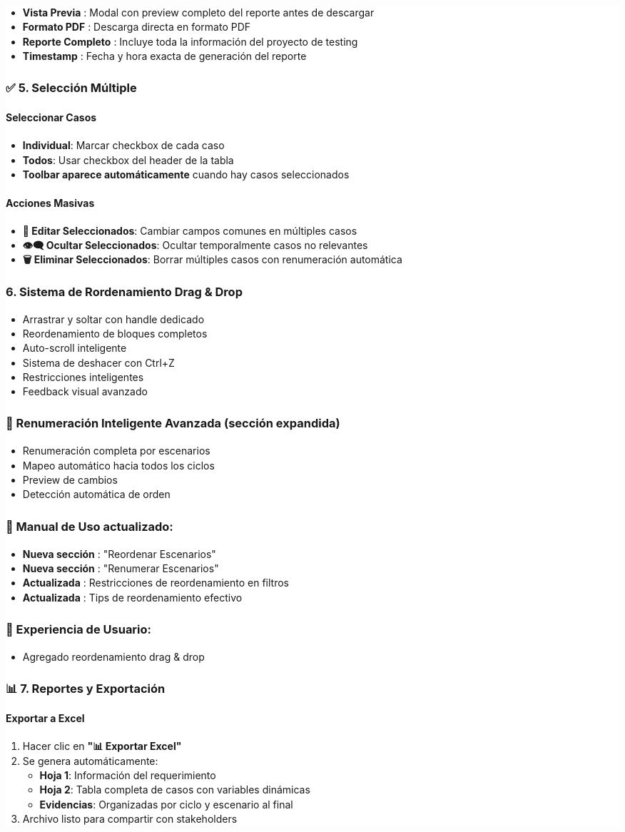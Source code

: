 * **Vista Previa** : Modal con preview completo del reporte antes de descargar
* **Formato PDF** : Descarga directa en formato PDF
* **Reporte Completo** : Incluye toda la información del proyecto de testing
* **Timestamp** : Fecha y hora exacta de generación del reporte

### **✅ 5. Selección Múltiple**

#### Seleccionar Casos

- **Individual**: Marcar checkbox de cada caso
- **Todos**: Usar checkbox del header de la tabla
- **Toolbar aparece automáticamente** cuando hay casos seleccionados

#### Acciones Masivas

- **📝 Editar Seleccionados**: Cambiar campos comunes en múltiples casos
- **👁️‍🗨️ Ocultar Seleccionados**: Ocultar temporalmente casos no relevantes
- **🗑️ Eliminar Seleccionados**: Borrar múltiples casos con renumeración automática

### **6. Sistema de Rordenamiento Drag & Drop**

* Arrastrar y soltar con handle dedicado
* Reordenamiento de bloques completos
* Auto-scroll inteligente
* Sistema de deshacer con Ctrl+Z
* Restricciones inteligentes
* Feedback visual avanzado

### **🔢 Renumeración Inteligente Avanzada** (sección expandida)

* Renumeración completa por escenarios
* Mapeo automático hacia todos los ciclos
* Preview de cambios
* Detección automática de orden

### **📖 Manual de Uso actualizado:**

* **Nueva sección** : "Reordenar Escenarios"
* **Nueva sección** : "Renumerar Escenarios"
* **Actualizada** : Restricciones de reordenamiento en filtros
* **Actualizada** : Tips de reordenamiento efectivo

### **🎨 Experiencia de Usuario:**

* Agregado reordenamiento drag & drop

### **📊 7. Reportes y Exportación**

#### Exportar a Excel

1. Hacer clic en **"📊 Exportar Excel"**
2. Se genera automáticamente:
   - **Hoja 1**: Información del requerimiento
   - **Hoja 2**: Tabla completa de casos con variables dinámicas
   - **Evidencias**: Organizadas por ciclo y escenario al final
3. Archivo listo para compartir con stakeholders
